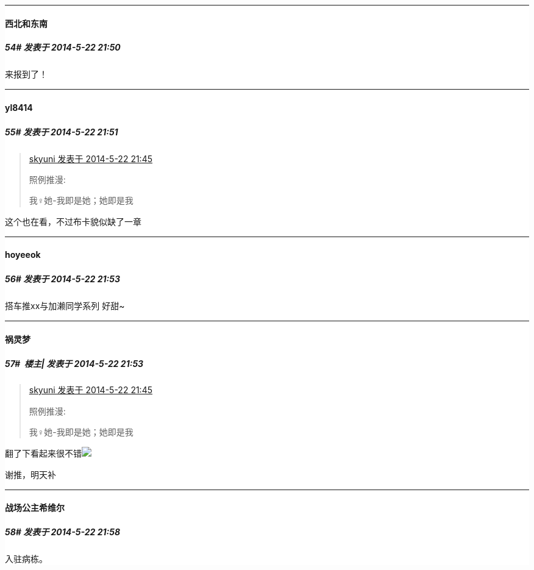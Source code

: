 -----

####  西北和东南  
##### 54#       发表于 2014-5-22 21:50


来报到了！


-----

####  yl8414  
##### 55#       发表于 2014-5-22 21:51


<blockquote><a href="httphttps://bbs.saraba1st.com/2b/forum.php?mod=redirect&amp;goto=findpost&amp;pid=25468885&amp;ptid=1025935" target="_blank">skyuni 发表于 2014-5-22 21:45</a>

照例推漫:

我♀她-我即是她；她即是我</blockquote>
这个也在看，不过布卡貌似缺了一章


-----

####  hoyeeok  
##### 56#       发表于 2014-5-22 21:53


搭车推xx与加濑同学系列
好甜~


-----

####  祸灵梦  
##### 57#         楼主| 发表于 2014-5-22 21:53


<blockquote><a href="httphttps://bbs.saraba1st.com/2b/forum.php?mod=redirect&amp;goto=findpost&amp;pid=25468885&amp;ptid=1025935" target="_blank">skyuni 发表于 2014-5-22 21:45</a>

照例推漫:

我♀她-我即是她；她即是我</blockquote>
翻了下看起来很不错<img src="https://static.saraba1st.com/image/smiley/normal/037.gif" referrerpolicy="no-referrer">

谢推，明天补


-----

####  战场公主希维尔  
##### 58#       发表于 2014-5-22 21:58


入驻病栋。
